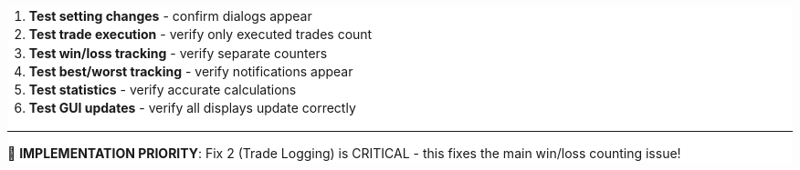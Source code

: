 1. **Test setting changes** - confirm dialogs appear
2. **Test trade execution** - verify only executed trades count
3. **Test win/loss tracking** - verify separate counters
4. **Test best/worst tracking** - verify notifications appear
5. **Test statistics** - verify accurate calculations
6. **Test GUI updates** - verify all displays update correctly

---

🎯 **IMPLEMENTATION PRIORITY**: Fix 2 (Trade Logging) is CRITICAL - this fixes the main win/loss counting issue!